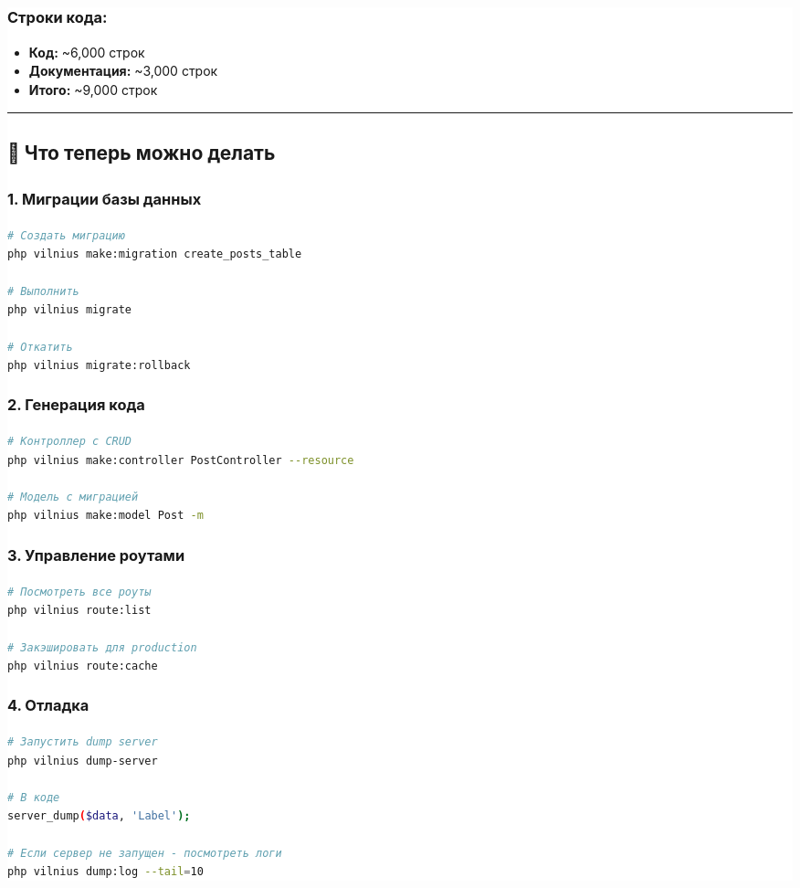 ### Строки кода:
- **Код:** ~6,000 строк
- **Документация:** ~3,000 строк
- **Итого:** ~9,000 строк

---

## 🎯 Что теперь можно делать

### 1. Миграции базы данных
```bash
# Создать миграцию
php vilnius make:migration create_posts_table

# Выполнить
php vilnius migrate

# Откатить
php vilnius migrate:rollback
```

### 2. Генерация кода
```bash
# Контроллер с CRUD
php vilnius make:controller PostController --resource

# Модель с миграцией
php vilnius make:model Post -m
```

### 3. Управление роутами
```bash
# Посмотреть все роуты
php vilnius route:list

# Закэшировать для production
php vilnius route:cache
```

### 4. Отладка
```bash
# Запустить dump server
php vilnius dump-server

# В коде
server_dump($data, 'Label');

# Если сервер не запущен - посмотреть логи
php vilnius dump:log --tail=10
```
